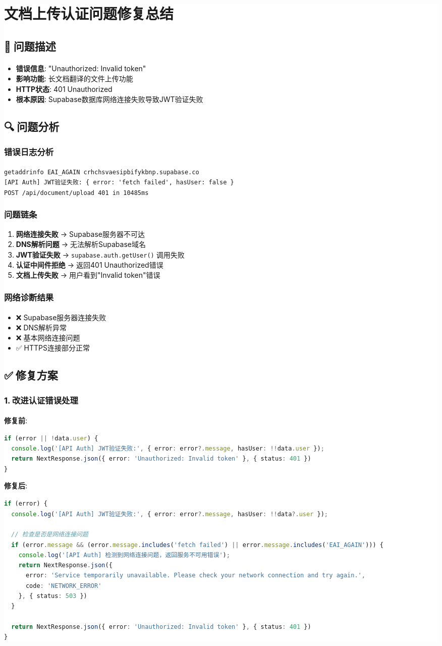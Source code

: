 # 文档上传认证问题修复总结

## 🎯 问题描述
- **错误信息**: "Unauthorized: Invalid token"
- **影响功能**: 长文档翻译的文件上传功能
- **HTTP状态**: 401 Unauthorized
- **根本原因**: Supabase数据库网络连接失败导致JWT验证失败

## 🔍 问题分析

### 错误日志分析
```
getaddrinfo EAI_AGAIN crhchsvaesipbifykbnp.supabase.co
[API Auth] JWT验证失败: { error: 'fetch failed', hasUser: false }
POST /api/document/upload 401 in 10485ms
```

### 问题链条
1. **网络连接失败** → Supabase服务器不可达
2. **DNS解析问题** → 无法解析Supabase域名
3. **JWT验证失败** → `supabase.auth.getUser()` 调用失败
4. **认证中间件拒绝** → 返回401 Unauthorized错误
5. **文档上传失败** → 用户看到"Invalid token"错误

### 网络诊断结果
- ❌ Supabase服务器连接失败
- ❌ DNS解析异常
- ❌ 基本网络连接问题
- ✅ HTTPS连接部分正常

## ✅ 修复方案

### 1. 改进认证错误处理
**修复前**:
```typescript
if (error || !data.user) {
  console.log('[API Auth] JWT验证失败:', { error: error?.message, hasUser: !!data.user });
  return NextResponse.json({ error: 'Unauthorized: Invalid token' }, { status: 401 })
}
```

**修复后**:
```typescript
if (error) {
  console.log('[API Auth] JWT验证失败:', { error: error?.message, hasUser: !!data?.user });
  
  // 检查是否是网络连接问题
  if (error.message && (error.message.includes('fetch failed') || error.message.includes('EAI_AGAIN'))) {
    console.log('[API Auth] 检测到网络连接问题，返回服务不可用错误');
    return NextResponse.json({ 
      error: 'Service temporarily unavailable. Please check your network connection and try again.',
      code: 'NETWORK_ERROR'
    }, { status: 503 })
  }
  
  return NextResponse.json({ error: 'Unauthorized: Invalid token' }, { status: 401 })
}
```

